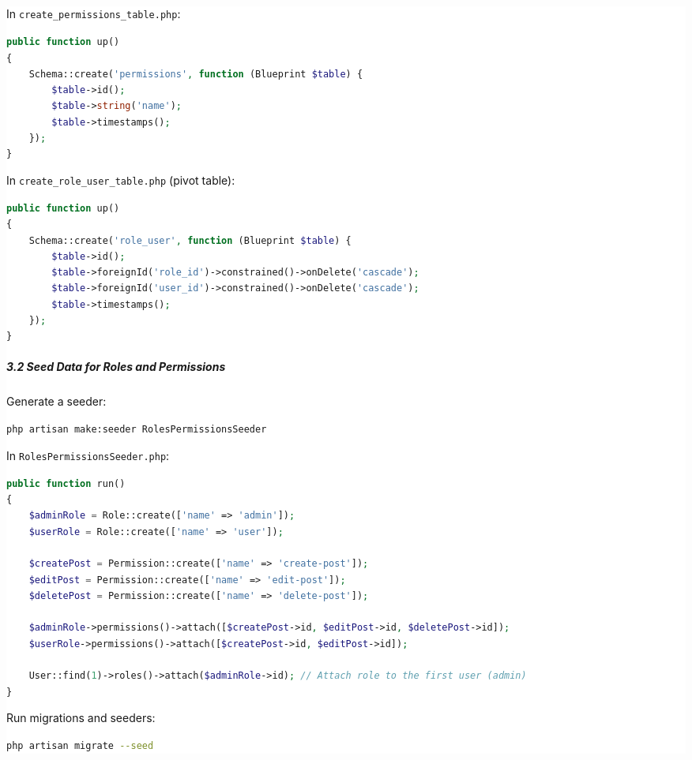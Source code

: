 In `create_permissions_table.php`:

```php
public function up()
{
    Schema::create('permissions', function (Blueprint $table) {
        $table->id();
        $table->string('name');
        $table->timestamps();
    });
}
```

In `create_role_user_table.php` (pivot table):

```php
public function up()
{
    Schema::create('role_user', function (Blueprint $table) {
        $table->id();
        $table->foreignId('role_id')->constrained()->onDelete('cascade');
        $table->foreignId('user_id')->constrained()->onDelete('cascade');
        $table->timestamps();
    });
}
```

##### 3.2 **Seed Data for Roles and Permissions**

Generate a seeder:

```bash
php artisan make:seeder RolesPermissionsSeeder
```

In `RolesPermissionsSeeder.php`:

```php
public function run()
{
    $adminRole = Role::create(['name' => 'admin']);
    $userRole = Role::create(['name' => 'user']);
    
    $createPost = Permission::create(['name' => 'create-post']);
    $editPost = Permission::create(['name' => 'edit-post']);
    $deletePost = Permission::create(['name' => 'delete-post']);
    
    $adminRole->permissions()->attach([$createPost->id, $editPost->id, $deletePost->id]);
    $userRole->permissions()->attach([$createPost->id, $editPost->id]);
    
    User::find(1)->roles()->attach($adminRole->id); // Attach role to the first user (admin)
}
```

Run migrations and seeders:

```bash
php artisan migrate --seed
```
